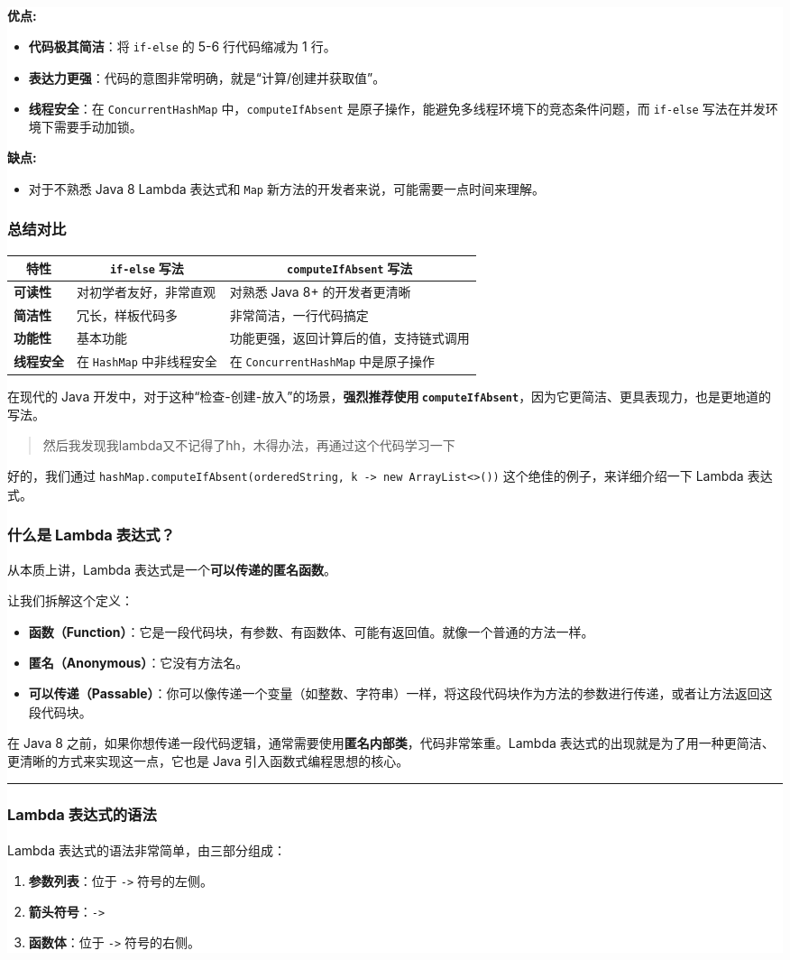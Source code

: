 **优点:**

- **代码极其简洁**：将 `if-else` 的 5-6 行代码缩减为 1 行。
    
- **表达力更强**：代码的意图非常明确，就是“计算/创建并获取值”。
    
- **线程安全**：在 `ConcurrentHashMap` 中，`computeIfAbsent` 是原子操作，能避免多线程环境下的竞态条件问题，而 `if-else` 写法在并发环境下需要手动加锁。
    

**缺点:**

- 对于不熟悉 Java 8 Lambda 表达式和 `Map` 新方法的开发者来说，可能需要一点时间来理解。
    

### 总结对比

|特性|`if-else` 写法|`computeIfAbsent` 写法|
|---|---|---|
|**可读性**|对初学者友好，非常直观|对熟悉 Java 8+ 的开发者更清晰|
|**简洁性**|冗长，样板代码多|非常简洁，一行代码搞定|
|**功能性**|基本功能|功能更强，返回计算后的值，支持链式调用|
|**线程安全**|在 `HashMap` 中非线程安全|在 `ConcurrentHashMap` 中是原子操作|

在现代的 Java 开发中，对于这种“检查-创建-放入”的场景，**强烈推荐使用 `computeIfAbsent`**，因为它更简洁、更具表现力，也是更地道的写法。

> 然后我发现我lambda又不记得了hh，木得办法，再通过这个代码学习一下

好的，我们通过 `hashMap.computeIfAbsent(orderedString, k -> new ArrayList<>())` 这个绝佳的例子，来详细介绍一下 Lambda 表达式。

### 什么是 Lambda 表达式？

从本质上讲，Lambda 表达式是一个**可以传递的匿名函数**。

让我们拆解这个定义：

- **函数（Function）**：它是一段代码块，有参数、有函数体、可能有返回值。就像一个普通的方法一样。
    
- **匿名（Anonymous）**：它没有方法名。
    
- **可以传递（Passable）**：你可以像传递一个变量（如整数、字符串）一样，将这段代码块作为方法的参数进行传递，或者让方法返回这段代码块。
    

在 Java 8 之前，如果你想传递一段代码逻辑，通常需要使用**匿名内部类**，代码非常笨重。Lambda 表达式的出现就是为了用一种更简洁、更清晰的方式来实现这一点，它也是 Java 引入函数式编程思想的核心。

---

### Lambda 表达式的语法

Lambda 表达式的语法非常简单，由三部分组成：

1. **参数列表**：位于 `->` 符号的左侧。
    
2. **箭头符号**：`->`
    
3. **函数体**：位于 `->` 符号的右侧。
    